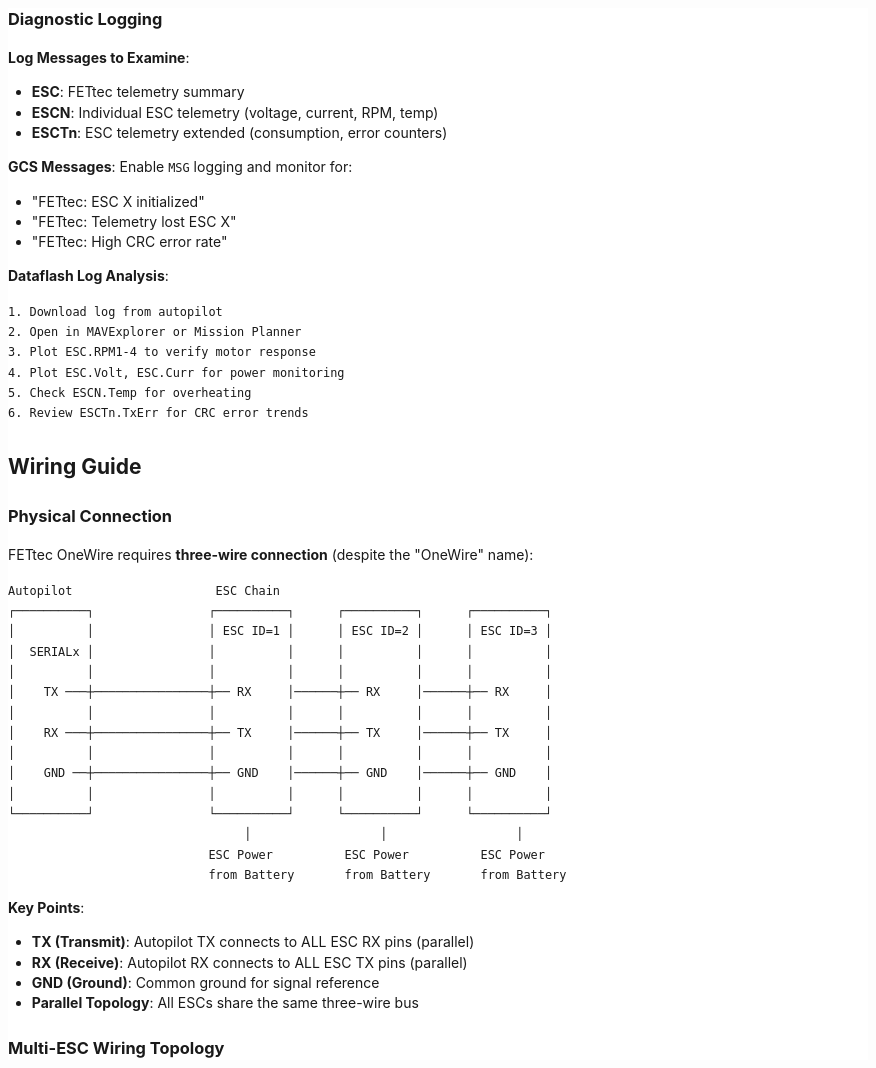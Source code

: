 ### Diagnostic Logging

**Log Messages to Examine**:
- **ESC**: FETtec telemetry summary
- **ESCN**: Individual ESC telemetry (voltage, current, RPM, temp)
- **ESCTn**: ESC telemetry extended (consumption, error counters)

**GCS Messages**: Enable `MSG` logging and monitor for:
- "FETtec: ESC X initialized"
- "FETtec: Telemetry lost ESC X"
- "FETtec: High CRC error rate"

**Dataflash Log Analysis**:
```
1. Download log from autopilot
2. Open in MAVExplorer or Mission Planner
3. Plot ESC.RPM1-4 to verify motor response
4. Plot ESC.Volt, ESC.Curr for power monitoring
5. Check ESCN.Temp for overheating
6. Review ESCTn.TxErr for CRC error trends
```


## Wiring Guide

### Physical Connection

FETtec OneWire requires **three-wire connection** (despite the "OneWire" name):

```
Autopilot                    ESC Chain
┌──────────┐                ┌──────────┐      ┌──────────┐      ┌──────────┐
│          │                │ ESC ID=1 │      │ ESC ID=2 │      │ ESC ID=3 │
│  SERIALx │                │          │      │          │      │          │
│          │                │          │      │          │      │          │
│    TX ───┼────────────────┼── RX     │──────┼── RX     │──────┼── RX     │
│          │                │          │      │          │      │          │
│    RX ───┼────────────────┼── TX     │──────┼── TX     │──────┼── TX     │
│          │                │          │      │          │      │          │
│    GND ──┼────────────────┼── GND    │──────┼── GND    │──────┼── GND    │
│          │                │          │      │          │      │          │
└──────────┘                └──────────┘      └──────────┘      └──────────┘
                                 │                  │                  │
                            ESC Power          ESC Power          ESC Power
                            from Battery       from Battery       from Battery
```

**Key Points**:
- **TX (Transmit)**: Autopilot TX connects to ALL ESC RX pins (parallel)
- **RX (Receive)**: Autopilot RX connects to ALL ESC TX pins (parallel)
- **GND (Ground)**: Common ground for signal reference
- **Parallel Topology**: All ESCs share the same three-wire bus

### Multi-ESC Wiring Topology
